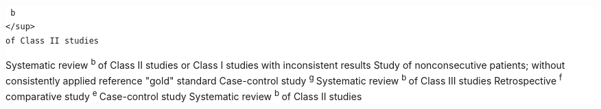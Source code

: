      b
    </sup>
    of Class II studies
   </td>
   <td valign="top">
   </td>
  </tr>
  <tr>
   <td valign="top">
    Systematic review
    <sup>
     b
    </sup>
    of Class II studies or Class I studies with inconsistent results
   </td>
   <td valign="top">
    Study of nonconsecutive patients; without consistently applied reference "gold" standard
   </td>
   <td valign="top">
   </td>
  </tr>
  <tr>
   <td valign="top">
    Case-control study
    <sup>
     g
    </sup>
   </td>
   <td valign="top">
    Systematic review
    <sup>
     b
    </sup>
    of Class III studies
   </td>
   <td valign="top">
   </td>
  </tr>
  <tr>
   <td valign="top">
    Retrospective
    <sup>
     f
    </sup>
    comparative study
    <sup>
     e
    </sup>
   </td>
   <td valign="top">
    Case-control study
   </td>
   <td valign="top">
   </td>
  </tr>
  <tr>
   <td valign="top">
    Systematic review
    <sup>
     b
    </sup>
    of Class II studies
   </td>
   <td valign="top">
